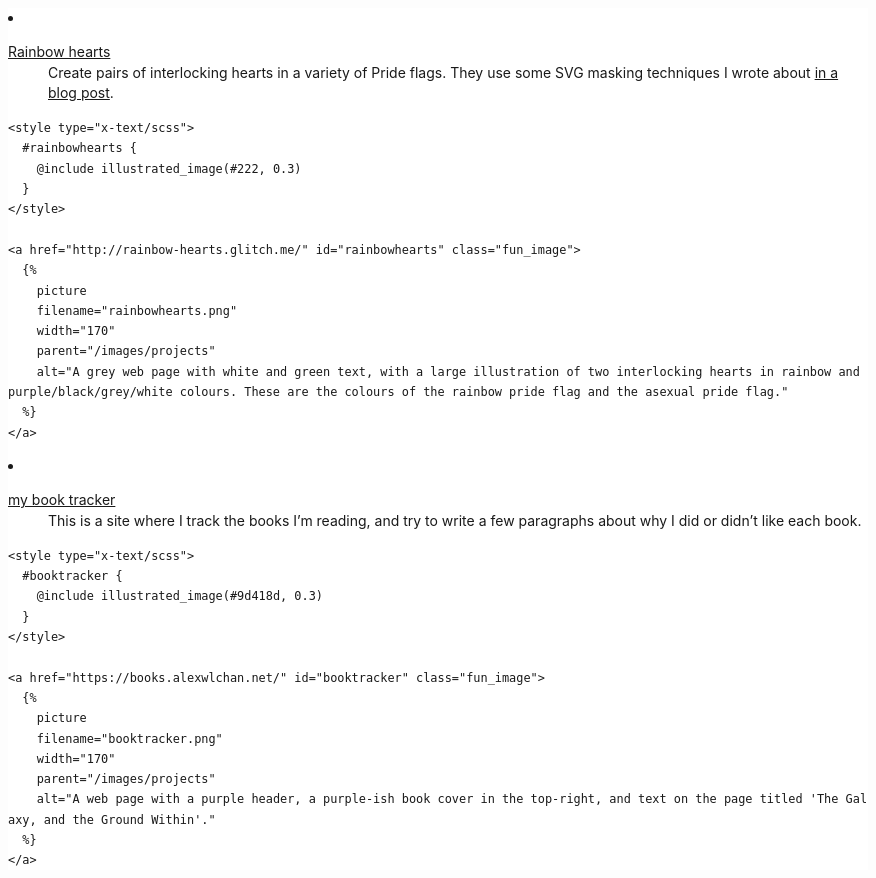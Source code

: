   <li class="illustrated_item">
    <dl>
      <dt>
        <a href="http://rainbow-hearts.glitch.me/">Rainbow hearts</a>
      </dt>
      <dd>
        Create pairs of interlocking hearts in a variety of Pride flags.
        They use some SVG masking techniques I wrote about <a href="/2021/inner-outer-strokes-svg/">in a blog post</a>.
      </dd>
    </dl>

    <style type="x-text/scss">
      #rainbowhearts {
        @include illustrated_image(#222, 0.3)
      }
    </style>

    <a href="http://rainbow-hearts.glitch.me/" id="rainbowhearts" class="fun_image">
      {%
        picture
        filename="rainbowhearts.png"
        width="170"
        parent="/images/projects"
        alt="A grey web page with white and green text, with a large illustration of two interlocking hearts in rainbow and purple/black/grey/white colours. These are the colours of the rainbow pride flag and the asexual pride flag."
      %}
    </a>
  </li>

  <li class="illustrated_item">
    <dl>
      <dt>
        <a href="https://books.alexwlchan.net/">my book tracker</a>
      </dt>
      <dd>
        This is a site where I track the books I’m reading, and try to write a few paragraphs about why I did or didn’t like each book.
      </dd>
    </dl>

    <style type="x-text/scss">
      #booktracker {
        @include illustrated_image(#9d418d, 0.3)
      }
    </style>

    <a href="https://books.alexwlchan.net/" id="booktracker" class="fun_image">
      {%
        picture
        filename="booktracker.png"
        width="170"
        parent="/images/projects"
        alt="A web page with a purple header, a purple-ish book cover in the top-right, and text on the page titled 'The Galaxy, and the Ground Within'."
      %}
    </a>
  </li>
